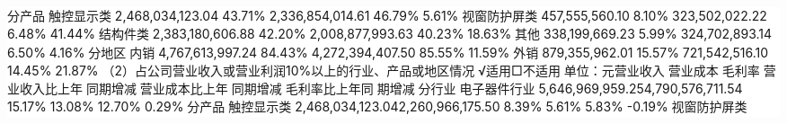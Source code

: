 分产品
触控显示类
2,468,034,123.04
43.71%
2,336,854,014.61
46.79%
5.61%
视窗防护屏类
457,555,560.10
8.10%
323,502,022.22
6.48%
41.44%
结构件类
2,383,180,606.88
42.20%
2,008,877,993.63
40.23%
18.63%
其他
338,199,669.23
5.99%
324,702,893.14
6.50%
4.16%
分地区
内销
4,767,613,997.24
84.43%
4,272,394,407.50
85.55%
11.59%
外销
879,355,962.01
15.57%
721,542,516.10
14.45%
21.87%
（2）占公司营业收入或营业利润10%以上的行业、产品或地区情况
√适用□不适用
单位：元营业收入
营业成本
毛利率
营业收入比上年
同期增减
营业成本比上年
同期增减
毛利率比上年同
期增减
分行业
电子器件行业
5,646,969,959.254,790,576,711.54
15.17%
13.08%
12.70%
0.29%
分产品
触控显示类
2,468,034,123.042,260,966,175.50
8.39%
5.61%
5.83%
-0.19%
视窗防护屏类